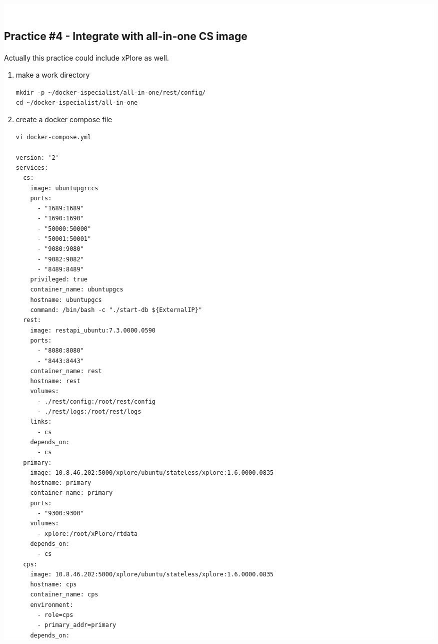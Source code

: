    ​

## Practice #4 - Integrate with all-in-one CS image

Actually this practice could include xPlore as well.

1. make a work directory

   ```
   mkdir -p ~/docker-ispecialist/all-in-one/rest/config/
   cd ~/docker-ispecialist/all-in-one
   ```

2. create a docker compose file

	```
	vi docker-compose.yml
	  
	version: '2'
	services:
	  cs:
	    image: ubuntupgrccs
	    ports: 
	      - "1689:1689"
	      - "1690:1690"
	      - "50000:50000"
	      - "50001:50001"
	      - "9080:9080"
	      - "9082:9082"
	      - "8489:8489"     
	    privileged: true
	    container_name: ubuntupgcs
	    hostname: ubuntupgcs
	    command: /bin/bash -c "./start-db ${ExternalIP}"
	  rest:
	    image: restapi_ubuntu:7.3.0000.0590
	    ports:
	      - "8080:8080"
	      - "8443:8443"
	    container_name: rest
	    hostname: rest
	    volumes: 
	      - ./rest/config:/root/rest/config
	      - ./rest/logs:/root/rest/logs
	    links:
	      - cs
	    depends_on:
	      - cs
	  primary: 
	    image: 10.8.46.202:5000/xplore/ubuntu/stateless/xplore:1.6.0000.0835
	    hostname: primary
	    container_name: primary
	    ports:
	      - "9300:9300"
	    volumes:
	      - xplore:/root/xPlore/rtdata
	    depends_on:
	      - cs
	  cps:
	    image: 10.8.46.202:5000/xplore/ubuntu/stateless/xplore:1.6.0000.0835
	    hostname: cps
	    container_name: cps
	    environment:
	      - role=cps
	      - primary_addr=primary
	    depends_on: